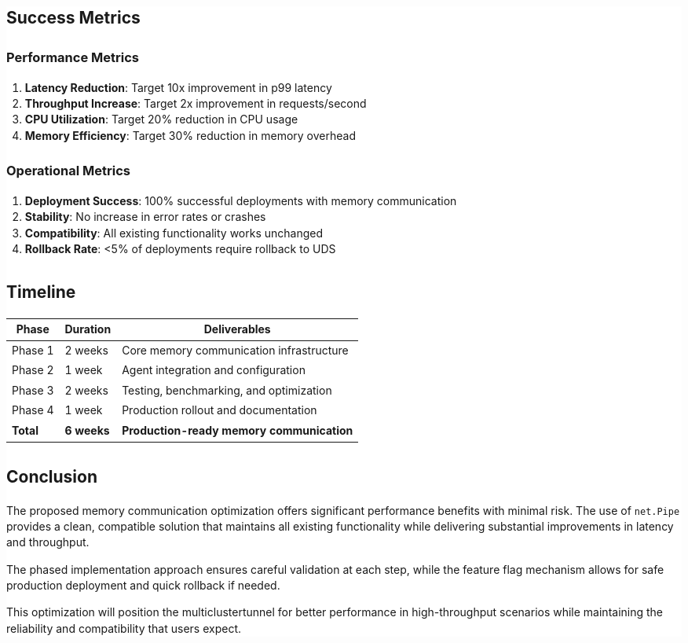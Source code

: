 ```go
```

## Success Metrics

### Performance Metrics

1. **Latency Reduction**: Target 10x improvement in p99 latency
2. **Throughput Increase**: Target 2x improvement in requests/second
3. **CPU Utilization**: Target 20% reduction in CPU usage
4. **Memory Efficiency**: Target 30% reduction in memory overhead

### Operational Metrics

1. **Deployment Success**: 100% successful deployments with memory communication
2. **Stability**: No increase in error rates or crashes
3. **Compatibility**: All existing functionality works unchanged
4. **Rollback Rate**: <5% of deployments require rollback to UDS

## Timeline

| Phase | Duration | Deliverables |
|-------|----------|--------------|
| Phase 1 | 2 weeks | Core memory communication infrastructure |
| Phase 2 | 1 week | Agent integration and configuration |
| Phase 3 | 2 weeks | Testing, benchmarking, and optimization |
| Phase 4 | 1 week | Production rollout and documentation |
| **Total** | **6 weeks** | **Production-ready memory communication** |

## Conclusion

The proposed memory communication optimization offers significant performance benefits with minimal risk. The use of `net.Pipe` provides a clean, compatible solution that maintains all existing functionality while delivering substantial improvements in latency and throughput.

The phased implementation approach ensures careful validation at each step, while the feature flag mechanism allows for safe production deployment and quick rollback if needed.

This optimization will position the multiclustertunnel for better performance in high-throughput scenarios while maintaining the reliability and compatibility that users expect.
